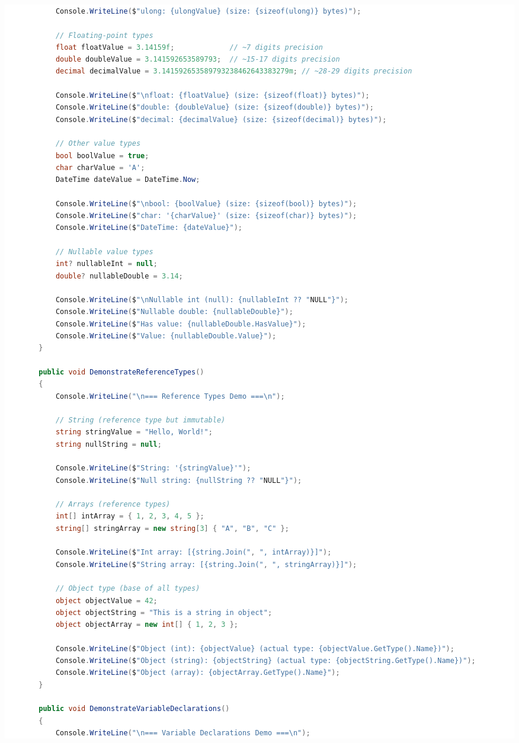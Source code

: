 ```csharp
            Console.WriteLine($"ulong: {ulongValue} (size: {sizeof(ulong)} bytes)");

            // Floating-point types
            float floatValue = 3.14159f;             // ~7 digits precision
            double doubleValue = 3.141592653589793;  // ~15-17 digits precision
            decimal decimalValue = 3.141592653589793238462643383279m; // ~28-29 digits precision

            Console.WriteLine($"\nfloat: {floatValue} (size: {sizeof(float)} bytes)");
            Console.WriteLine($"double: {doubleValue} (size: {sizeof(double)} bytes)");
            Console.WriteLine($"decimal: {decimalValue} (size: {sizeof(decimal)} bytes)");

            // Other value types
            bool boolValue = true;
            char charValue = 'A';
            DateTime dateValue = DateTime.Now;

            Console.WriteLine($"\nbool: {boolValue} (size: {sizeof(bool)} bytes)");
            Console.WriteLine($"char: '{charValue}' (size: {sizeof(char)} bytes)");
            Console.WriteLine($"DateTime: {dateValue}");

            // Nullable value types
            int? nullableInt = null;
            double? nullableDouble = 3.14;

            Console.WriteLine($"\nNullable int (null): {nullableInt ?? "NULL"}");
            Console.WriteLine($"Nullable double: {nullableDouble}");
            Console.WriteLine($"Has value: {nullableDouble.HasValue}");
            Console.WriteLine($"Value: {nullableDouble.Value}");
        }

        public void DemonstrateReferenceTypes()
        {
            Console.WriteLine("\n=== Reference Types Demo ===\n");

            // String (reference type but immutable)
            string stringValue = "Hello, World!";
            string nullString = null;

            Console.WriteLine($"String: '{stringValue}'");
            Console.WriteLine($"Null string: {nullString ?? "NULL"}");

            // Arrays (reference types)
            int[] intArray = { 1, 2, 3, 4, 5 };
            string[] stringArray = new string[3] { "A", "B", "C" };

            Console.WriteLine($"Int array: [{string.Join(", ", intArray)}]");
            Console.WriteLine($"String array: [{string.Join(", ", stringArray)}]");

            // Object type (base of all types)
            object objectValue = 42;
            object objectString = "This is a string in object";
            object objectArray = new int[] { 1, 2, 3 };

            Console.WriteLine($"Object (int): {objectValue} (actual type: {objectValue.GetType().Name})");
            Console.WriteLine($"Object (string): {objectString} (actual type: {objectString.GetType().Name})");
            Console.WriteLine($"Object (array): {objectArray.GetType().Name}");
        }

        public void DemonstrateVariableDeclarations()
        {
            Console.WriteLine("\n=== Variable Declarations Demo ===\n");
```